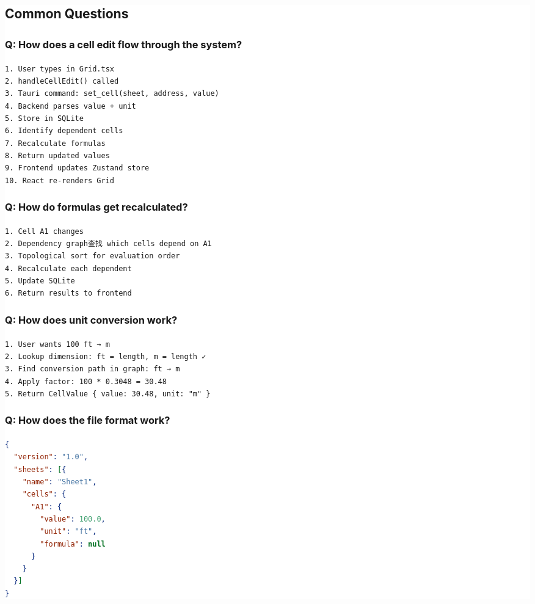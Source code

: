 ## Common Questions

### Q: How does a cell edit flow through the system?

```
1. User types in Grid.tsx
2. handleCellEdit() called
3. Tauri command: set_cell(sheet, address, value)
4. Backend parses value + unit
5. Store in SQLite
6. Identify dependent cells
7. Recalculate formulas
8. Return updated values
9. Frontend updates Zustand store
10. React re-renders Grid
```

### Q: How do formulas get recalculated?

```
1. Cell A1 changes
2. Dependency graph查找 which cells depend on A1
3. Topological sort for evaluation order
4. Recalculate each dependent
5. Update SQLite
6. Return results to frontend
```

### Q: How does unit conversion work?

```
1. User wants 100 ft → m
2. Lookup dimension: ft = length, m = length ✓
3. Find conversion path in graph: ft → m
4. Apply factor: 100 * 0.3048 = 30.48
5. Return CellValue { value: 30.48, unit: "m" }
```

### Q: How does the file format work?

```json
{
  "version": "1.0",
  "sheets": [{
    "name": "Sheet1",
    "cells": {
      "A1": {
        "value": 100.0,
        "unit": "ft",
        "formula": null
      }
    }
  }]
}
```
